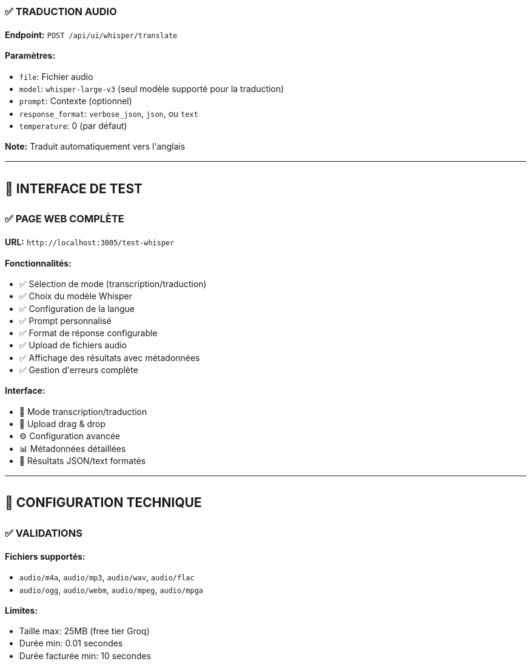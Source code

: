 ### **✅ TRADUCTION AUDIO**

**Endpoint:** `POST /api/ui/whisper/translate`

**Paramètres:**
- `file`: Fichier audio
- `model`: `whisper-large-v3` (seul modèle supporté pour la traduction)
- `prompt`: Contexte (optionnel)
- `response_format`: `verbose_json`, `json`, ou `text`
- `temperature`: 0 (par défaut)

**Note:** Traduit automatiquement vers l'anglais

---

## 🎨 **INTERFACE DE TEST**

### **✅ PAGE WEB COMPLÈTE**

**URL:** `http://localhost:3005/test-whisper`

**Fonctionnalités:**
- ✅ Sélection de mode (transcription/traduction)
- ✅ Choix du modèle Whisper
- ✅ Configuration de la langue
- ✅ Prompt personnalisé
- ✅ Format de réponse configurable
- ✅ Upload de fichiers audio
- ✅ Affichage des résultats avec métadonnées
- ✅ Gestion d'erreurs complète

**Interface:**
- 🎤 Mode transcription/traduction
- 📁 Upload drag & drop
- ⚙️ Configuration avancée
- 📊 Métadonnées détaillées
- 📄 Résultats JSON/text formatés

---

## 🔧 **CONFIGURATION TECHNIQUE**

### **✅ VALIDATIONS**

**Fichiers supportés:**
- `audio/m4a`, `audio/mp3`, `audio/wav`, `audio/flac`
- `audio/ogg`, `audio/webm`, `audio/mpeg`, `audio/mpga`

**Limites:**
- Taille max: 25MB (free tier Groq)
- Durée min: 0.01 secondes
- Durée facturée min: 10 secondes
